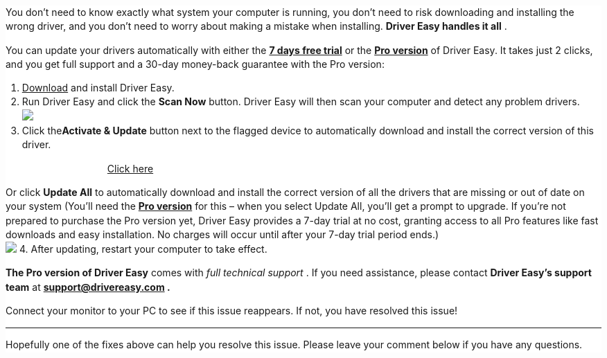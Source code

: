  You don’t need to know exactly what system your computer is running, you don’t need to risk downloading and installing the wrong driver, and you don’t need to worry about making a mistake when installing. **Driver Easy handles it all** .

 You can update your drivers automatically with either the [**7 days free trial**](https://tools.techidaily.com/drivereasy/download/) or the [**Pro version**](https://tools.techidaily.com/drivereasy/download/) of Driver Easy. It takes just 2 clicks, and you get full support and a 30-day money-back guarantee with the Pro version:

1. [Download](https://tools.techidaily.com/drivereasy/download/) and install Driver Easy.
2. Run Driver Easy and click the **Scan Now** button. Driver Easy will then scan your computer and detect any problem drivers.  
![](https://www.drivereasy.com/wp-content/uploads/2020/10/6_0_scan-now.jpg)
3. Click the**Activate & Update** button next to the flagged device to automatically download and install the correct version of this driver.  


<span id="1983551">
					<video width="576" height="240" style="cursor:pointer"
           poster="//a.impactradius-go.com/display-clicktoplayimage/1983551.png"
           onclick="if(!this.playClicked){this.play();this.setAttribute('controls',true);this.playClicked=true;}">
	   <source src="//a.impactradius-go.com/display-ad/22993-1983551">
	   <img src="//a.impactradius-go.com/display-clicktoplayimage/1983551.png" style="border: none; height: 100%; width: 100%; object-fit: contain">
	</video>
	<div style="width:360px;text-align:center"><a href="javascript:window.open(decodeURIComponent('https%3A%2F%2Fhomestyler.sjv.io%2Fc%2F5597632%2F1983551%2F22993'), '_blank');void(0);">Click here</a></div>
</span>
<img height="0" width="0" src="https://imp.pxf.io/i/5597632/1983551/22993" style="position:absolute;visibility:hidden;" border="0" />


 Or click **Update All** to automatically download and install the correct version of all the drivers that are missing or out of date on your system (You’ll need the **[Pro version](https://tools.techidaily.com/drivereasy/download/)**  for this – when you select Update All, you’ll get a prompt to upgrade. If you’re not prepared to purchase the Pro version yet, Driver Easy provides a 7-day trial at no cost, granting access to all Pro features like fast downloads and easy installation. No charges will occur until after your 7-day trial period ends.)  
![](https://www.drivereasy.com/wp-content/uploads/2020/09/graphics-card-and-chipset..jpg)
4. After updating, restart your computer to take effect.

**The Pro version of Driver Easy** comes with _full technical support_ . If you need assistance, please contact **Driver Easy’s support team** at **[support@drivereasy.com](mailto:support@drivereasy.com) .**

 Connect your monitor to your PC to see if this issue reappears. If not, you have resolved this issue!

---

 Hopefully one of the fixes above can help you resolve this issue. Please leave your comment below if you have any questions.
